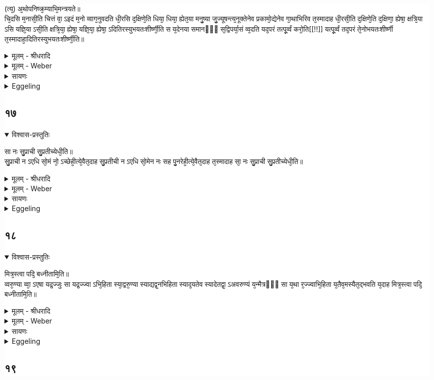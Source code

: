 (त्य᳘) अ᳘थोपनिष्क्र᳘म्याभि᳘मन्त्रयते॥  
चि᳘दसि म᳘नासी᳘ति चित्तं वा᳘ ऽइदं म᳘नो व्वाग᳘नुवदति धी᳘रसि द᳘क्षिणे᳘ति धिया᳘ धिया᳘ ह्येत᳘या मनु᳘ष्या जु᳘ज्यूषन्त्य᳘नूक्तेनेव प्रकामो᳘द्येनेव गा᳘थाभिरिव त᳘स्मादाह धी᳘रसी᳘ति द᳘क्षिणे᳘ति द᳘क्षिणा᳘ ह्येषा᳘ क्षत्रि᳘या ऽसि यज्ञि᳘या ऽसी᳘ति क्षत्रि᳘या᳘ ह्येषा᳘ यज्ञि᳘या᳘ ह्येषा᳘ ऽदितिरस्युभयतःशीर्ष्णी᳘ति स य᳘देनया समानᳫँ᳭ स᳘द्विपर्या᳘सं व्व᳘दति यद᳘परं तत्पू᳘र्व्वं करो᳘ति[[!!]] यत्पू᳘र्व्वं तद᳘परं ते᳘नोभयतःशीर्ष्णी त᳘स्मादाहा᳘दितिरस्युभयतःशीर्ष्णी᳘ति॥
</details>

<details><summary>मूलम् - श्रीधरादि</summary></details>

<details><summary>मूलम् - Weber</summary></details>

<details><summary>सायणः</summary></details>

<details><summary>Eggeling</summary></details>


## १७


<details open><summary>विश्वास-प्रस्तुतिः</summary>

सा नः सु᳘प्राची सु᳘प्रतीच्येधी᳘ति॥  
सु᳘प्राची न ऽएधि सो᳘मं नो᳘ ऽच्छेही᳘त्ये᳘वैत᳘दाह सु᳘प्रतीची न ऽएधि सो᳘मेन नः सह पु᳘नरेही᳘त्ये᳘वैत᳘दाह त᳘स्मादाह सा᳘ नः सु᳘प्राची सु᳘प्रतीच्येधी᳘ति॥
</details>

<details><summary>मूलम् - श्रीधरादि</summary></details>

<details><summary>मूलम् - Weber</summary></details>

<details><summary>सायणः</summary></details>

<details><summary>Eggeling</summary></details>


## १८


<details open><summary>विश्वास-प्रस्तुतिः</summary>

मित्र᳘स्त्वा पदि᳘ बध्नीतामि᳘ति॥  
व्वरु᳘ण्या व्वा᳘ ऽएषा यद्र᳘ज्जुः सा यद्र᳘ज्ज्वा ऽभि᳘हिता स्या᳘द्वरु᳘ण्या स्याद्यद्व᳘नभिहिता स्याद᳘यतेव स्यादेतद्वा᳘ ऽअवरुण्यं य᳘न्मैत्रᳫं᳭ सा य᳘था र᳘ज्ज्वाभि᳘हिता य᳘तैव᳘मस्यैत᳘द्भवति य᳘दाह मित्र᳘स्त्वा पदि᳘ बध्नीतामि᳘ति॥
</details>

<details><summary>मूलम् - श्रीधरादि</summary></details>

<details><summary>मूलम् - Weber</summary></details>

<details><summary>सायणः</summary></details>

<details><summary>Eggeling</summary></details>


## १९

